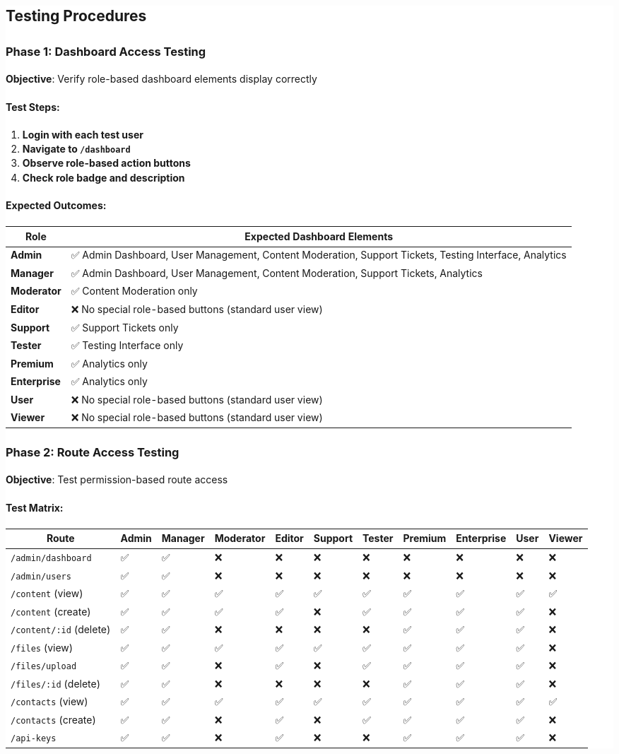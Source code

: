 ## Testing Procedures

### Phase 1: Dashboard Access Testing

**Objective**: Verify role-based dashboard elements display correctly

#### Test Steps:
1. **Login with each test user**
2. **Navigate to `/dashboard`**
3. **Observe role-based action buttons**
4. **Check role badge and description**

#### Expected Outcomes:

| Role | Expected Dashboard Elements |
|------|----------------------------|
| **Admin** | ✅ Admin Dashboard, User Management, Content Moderation, Support Tickets, Testing Interface, Analytics |
| **Manager** | ✅ Admin Dashboard, User Management, Content Moderation, Support Tickets, Analytics |
| **Moderator** | ✅ Content Moderation only |
| **Editor** | ❌ No special role-based buttons (standard user view) |
| **Support** | ✅ Support Tickets only |
| **Tester** | ✅ Testing Interface only |
| **Premium** | ✅ Analytics only |
| **Enterprise** | ✅ Analytics only |
| **User** | ❌ No special role-based buttons (standard user view) |
| **Viewer** | ❌ No special role-based buttons (standard user view) |

### Phase 2: Route Access Testing

**Objective**: Test permission-based route access

#### Test Matrix:

| Route | Admin | Manager | Moderator | Editor | Support | Tester | Premium | Enterprise | User | Viewer |
|-------|-------|---------|-----------|--------|---------|--------|---------|------------|------|--------|
| `/admin/dashboard` | ✅ | ✅ | ❌ | ❌ | ❌ | ❌ | ❌ | ❌ | ❌ | ❌ |
| `/admin/users` | ✅ | ✅ | ❌ | ❌ | ❌ | ❌ | ❌ | ❌ | ❌ | ❌ |
| `/content` (view) | ✅ | ✅ | ✅ | ✅ | ✅ | ✅ | ✅ | ✅ | ✅ | ✅ |
| `/content` (create) | ✅ | ✅ | ✅ | ✅ | ❌ | ✅ | ✅ | ✅ | ✅ | ❌ |
| `/content/:id` (delete) | ✅ | ✅ | ❌ | ❌ | ❌ | ❌ | ✅ | ✅ | ✅ | ❌ |
| `/files` (view) | ✅ | ✅ | ✅ | ✅ | ✅ | ✅ | ✅ | ✅ | ✅ | ❌ |
| `/files/upload` | ✅ | ✅ | ❌ | ✅ | ❌ | ✅ | ✅ | ✅ | ✅ | ❌ |
| `/files/:id` (delete) | ✅ | ✅ | ❌ | ❌ | ❌ | ❌ | ✅ | ✅ | ✅ | ❌ |
| `/contacts` (view) | ✅ | ✅ | ✅ | ✅ | ✅ | ✅ | ✅ | ✅ | ✅ | ✅ |
| `/contacts` (create) | ✅ | ✅ | ❌ | ✅ | ❌ | ✅ | ✅ | ✅ | ✅ | ❌ |
| `/api-keys` | ✅ | ✅ | ❌ | ✅ | ❌ | ❌ | ✅ | ✅ | ✅ | ❌ |
